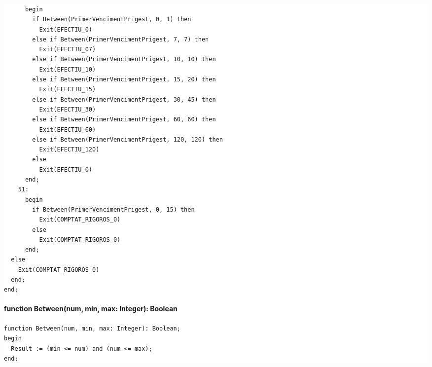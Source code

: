 ```Delphi
      begin
        if Between(PrimerVencimentPrigest, 0, 1) then
          Exit(EFECTIU_0)
        else if Between(PrimerVencimentPrigest, 7, 7) then
          Exit(EFECTIU_07)
        else if Between(PrimerVencimentPrigest, 10, 10) then
          Exit(EFECTIU_10)
        else if Between(PrimerVencimentPrigest, 15, 20) then
          Exit(EFECTIU_15)
        else if Between(PrimerVencimentPrigest, 30, 45) then
          Exit(EFECTIU_30)
        else if Between(PrimerVencimentPrigest, 60, 60) then
          Exit(EFECTIU_60)
        else if Between(PrimerVencimentPrigest, 120, 120) then
          Exit(EFECTIU_120)
        else
          Exit(EFECTIU_0)
      end;
    51:
      begin
        if Between(PrimerVencimentPrigest, 0, 15) then
          Exit(COMPTAT_RIGOROS_0)
        else
          Exit(COMPTAT_RIGOROS_0)
      end;
  else
    Exit(COMPTAT_RIGOROS_0)
  end;
end;
```

#### function Between(num, min, max: Integer): Boolean

```Delphi
function Between(num, min, max: Integer): Boolean;
begin
  Result := (min <= num) and (num <= max);
end;
```
